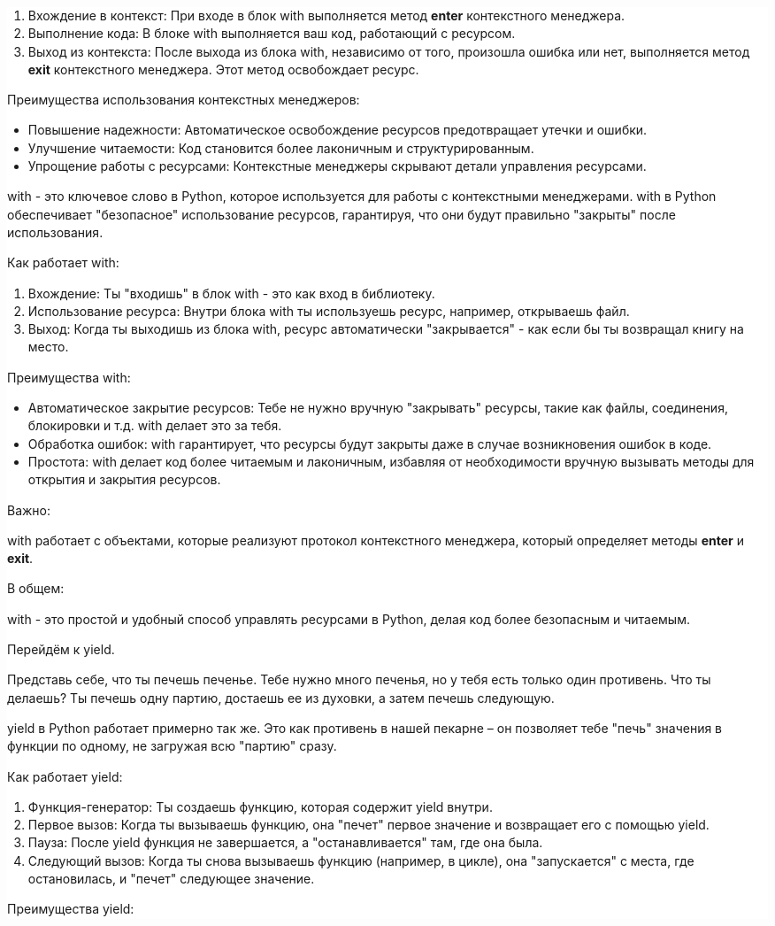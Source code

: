 1. Вхождение в контекст: При входе в блок with выполняется метод __enter__ контекстного менеджера. 
2. Выполнение кода: В блоке with выполняется ваш код, работающий с ресурсом.
3. Выход из контекста: После выхода из блока with, независимо от того, произошла ошибка или нет, выполняется метод __exit__ контекстного менеджера. Этот метод освобождает ресурс.

Преимущества использования контекстных менеджеров:

* Повышение надежности: Автоматическое освобождение ресурсов предотвращает утечки и ошибки.
* Улучшение читаемости:  Код становится более лаконичным и структурированным.
* Упрощение работы с ресурсами:  Контекстные менеджеры скрывают детали управления ресурсами.

with - это ключевое слово в Python, которое используется для работы с контекстными менеджерами. with в Python обеспечивает  "безопасное" использование ресурсов, гарантируя, что они будут правильно "закрыты" после использования. 

Как работает with:

1. Вхождение:  Ты "входишь" в блок with - это как вход в библиотеку.
2. Использование ресурса: Внутри блока with ты используешь ресурс, например, открываешь файл. 
3. Выход: Когда ты выходишь из блока with, ресурс автоматически "закрывается" - как если бы ты возвращал книгу на место. 

Преимущества with:

* Автоматическое закрытие ресурсов:  Тебе не нужно вручную "закрывать" ресурсы, такие как файлы, соединения, блокировки и т.д. with делает это за тебя.
* Обработка ошибок:  with гарантирует, что ресурсы будут закрыты даже в случае возникновения ошибок в коде.
* Простота:  with делает код более читаемым и лаконичным, избавляя от необходимости вручную вызывать методы для открытия и закрытия ресурсов.

Важно:

with работает с объектами, которые реализуют протокол контекстного менеджера, который определяет методы __enter__ и __exit__. 

В общем:

with - это простой и удобный способ управлять ресурсами в Python, делая код более безопасным и читаемым.

Перейдём к yield.

Представь себе, что ты печешь печенье. Тебе нужно много печенья, но у тебя есть только один противень. Что ты делаешь? Ты печешь одну партию, достаешь ее из духовки, а затем печешь следующую. 

yield в Python работает примерно так же.  Это как противень в нашей пекарне – он позволяет тебе "печь" значения в функции по одному, не загружая всю "партию" сразу. 

Как работает yield:

1. Функция-генератор: Ты создаешь функцию, которая содержит yield внутри.
2. Первое вызов: Когда ты вызываешь функцию, она "печет" первое значение и возвращает его с помощью yield.
3. Пауза: После yield функция не завершается, а "останавливается" там, где она была.
4. Следующий вызов: Когда ты снова вызываешь функцию (например, в цикле), она "запускается" с места, где остановилась, и "печет" следующее значение. 

Преимущества yield:
